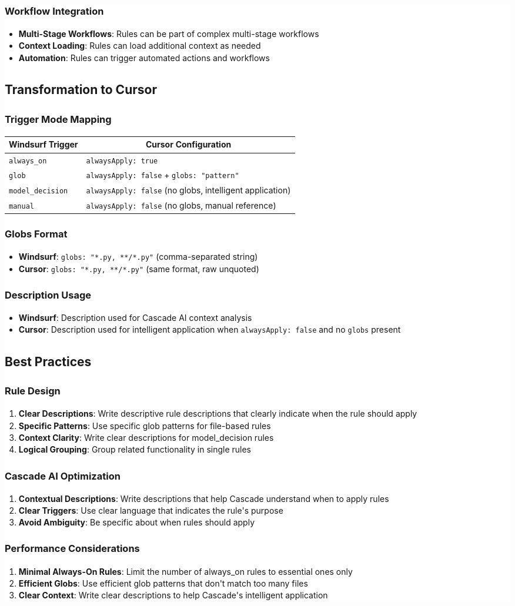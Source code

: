 ### Workflow Integration

- **Multi-Stage Workflows**: Rules can be part of complex multi-stage workflows
- **Context Loading**: Rules can load additional context as needed
- **Automation**: Rules can trigger automated actions and workflows

## Transformation to Cursor

### Trigger Mode Mapping

| Windsurf Trigger | Cursor Configuration |
|------------------|---------------------|
| `always_on` | `alwaysApply: true` |
| `glob` | `alwaysApply: false` + `globs: "pattern"` |
| `model_decision` | `alwaysApply: false` (no globs, intelligent application) |
| `manual` | `alwaysApply: false` (no globs, manual reference) |

### Globs Format

- **Windsurf**: `globs: "*.py, **/*.py"` (comma-separated string)
- **Cursor**: `globs: "*.py, **/*.py"` (same format, raw unquoted)

### Description Usage

- **Windsurf**: Description used for Cascade AI context analysis
- **Cursor**: Description used for intelligent application when `alwaysApply: false` and no `globs` present

## Best Practices

### Rule Design

1. **Clear Descriptions**: Write descriptive rule descriptions that clearly indicate when the rule should apply
2. **Specific Patterns**: Use specific glob patterns for file-based rules
3. **Context Clarity**: Write clear descriptions for model_decision rules
4. **Logical Grouping**: Group related functionality in single rules

### Cascade AI Optimization

1. **Contextual Descriptions**: Write descriptions that help Cascade understand when to apply rules
2. **Clear Triggers**: Use clear language that indicates the rule's purpose
3. **Avoid Ambiguity**: Be specific about when rules should apply

### Performance Considerations

1. **Minimal Always-On Rules**: Limit the number of always_on rules to essential ones only
2. **Efficient Globs**: Use efficient glob patterns that don't match too many files
3. **Clear Context**: Write clear descriptions to help Cascade's intelligent application
